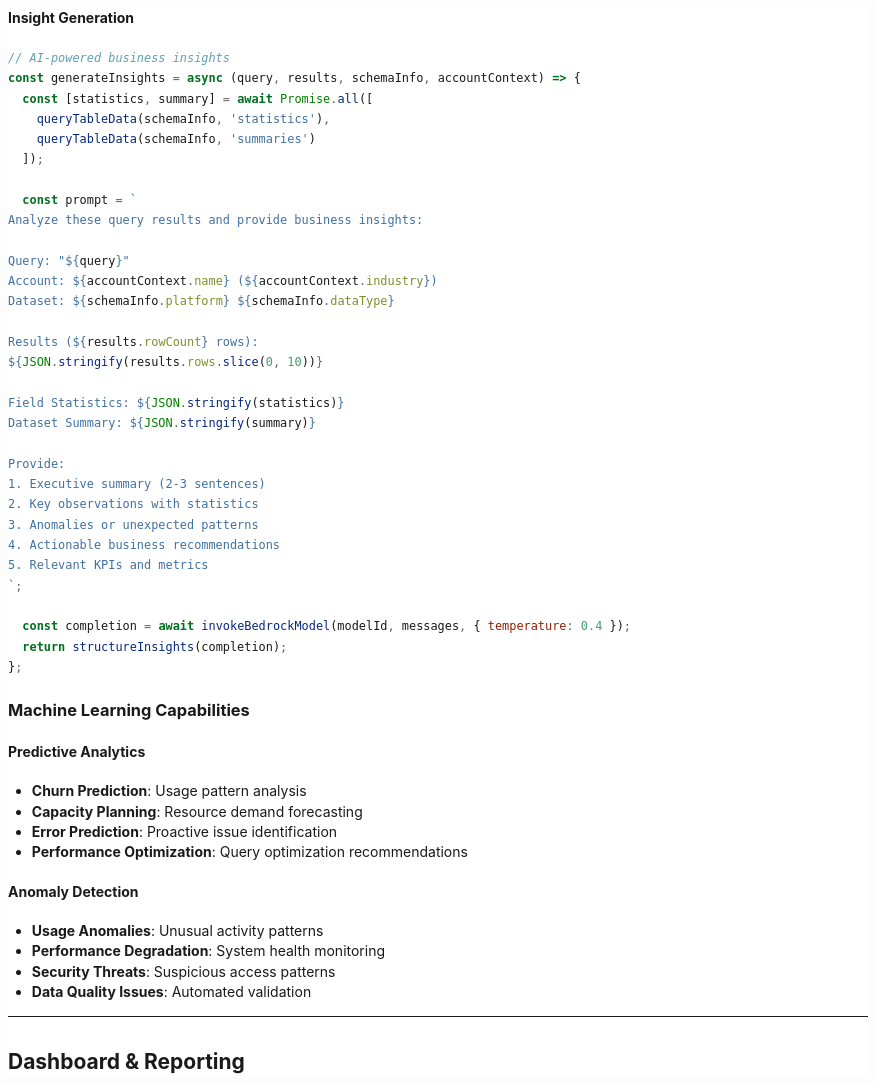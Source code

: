 #### Insight Generation
```javascript
// AI-powered business insights
const generateInsights = async (query, results, schemaInfo, accountContext) => {
  const [statistics, summary] = await Promise.all([
    queryTableData(schemaInfo, 'statistics'),
    queryTableData(schemaInfo, 'summaries')
  ]);

  const prompt = `
Analyze these query results and provide business insights:

Query: "${query}"
Account: ${accountContext.name} (${accountContext.industry})
Dataset: ${schemaInfo.platform} ${schemaInfo.dataType}

Results (${results.rowCount} rows):
${JSON.stringify(results.rows.slice(0, 10))}

Field Statistics: ${JSON.stringify(statistics)}
Dataset Summary: ${JSON.stringify(summary)}

Provide:
1. Executive summary (2-3 sentences)
2. Key observations with statistics
3. Anomalies or unexpected patterns
4. Actionable business recommendations
5. Relevant KPIs and metrics
`;

  const completion = await invokeBedrockModel(modelId, messages, { temperature: 0.4 });
  return structureInsights(completion);
};
```

### Machine Learning Capabilities

#### Predictive Analytics
- **Churn Prediction**: Usage pattern analysis
- **Capacity Planning**: Resource demand forecasting
- **Error Prediction**: Proactive issue identification
- **Performance Optimization**: Query optimization recommendations

#### Anomaly Detection
- **Usage Anomalies**: Unusual activity patterns
- **Performance Degradation**: System health monitoring
- **Security Threats**: Suspicious access patterns
- **Data Quality Issues**: Automated validation

---

## Dashboard & Reporting
